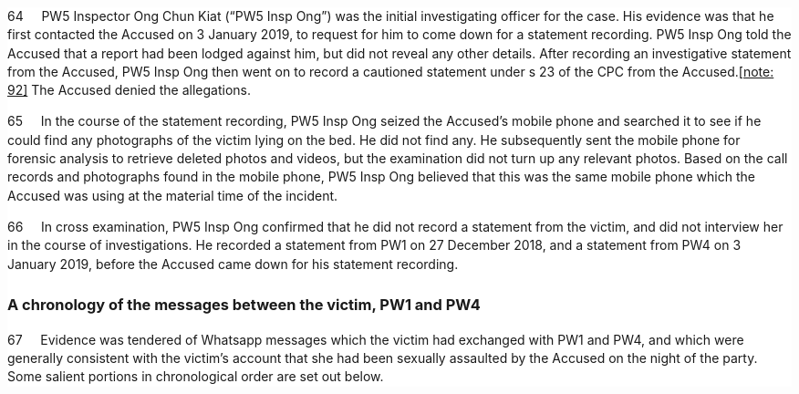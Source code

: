 64     PW5 Inspector Ong Chun Kiat (“PW5 Insp Ong”) was the initial investigating officer for the case. His evidence was that he first contacted the Accused on 3 January 2019, to request for him to come down for a statement recording. PW5 Insp Ong told the Accused that a report had been lodged against him, but did not reveal any other details. After recording an investigative statement from the Accused, PW5 Insp Ong then went on to record a cautioned statement under s 23 of the CPC from the Accused.[\[note: 92\]](#Ftn_92) The Accused denied the allegations.

65     In the course of the statement recording, PW5 Insp Ong seized the Accused’s mobile phone and searched it to see if he could find any photographs of the victim lying on the bed. He did not find any. He subsequently sent the mobile phone for forensic analysis to retrieve deleted photos and videos, but the examination did not turn up any relevant photos. Based on the call records and photographs found in the mobile phone, PW5 Insp Ong believed that this was the same mobile phone which the Accused was using at the material time of the incident.

66     In cross examination, PW5 Insp Ong confirmed that he did not record a statement from the victim, and did not interview her in the course of investigations. He recorded a statement from PW1 on 27 December 2018, and a statement from PW4 on 3 January 2019, before the Accused came down for his statement recording.

### A chronology of the messages between the victim, PW1 and PW4

67     Evidence was tendered of Whatsapp messages which the victim had exchanged with PW1 and PW4, and which were generally consistent with the victim’s account that she had been sexually assaulted by the Accused on the night of the party. Some salient portions in chronological order are set out below.
